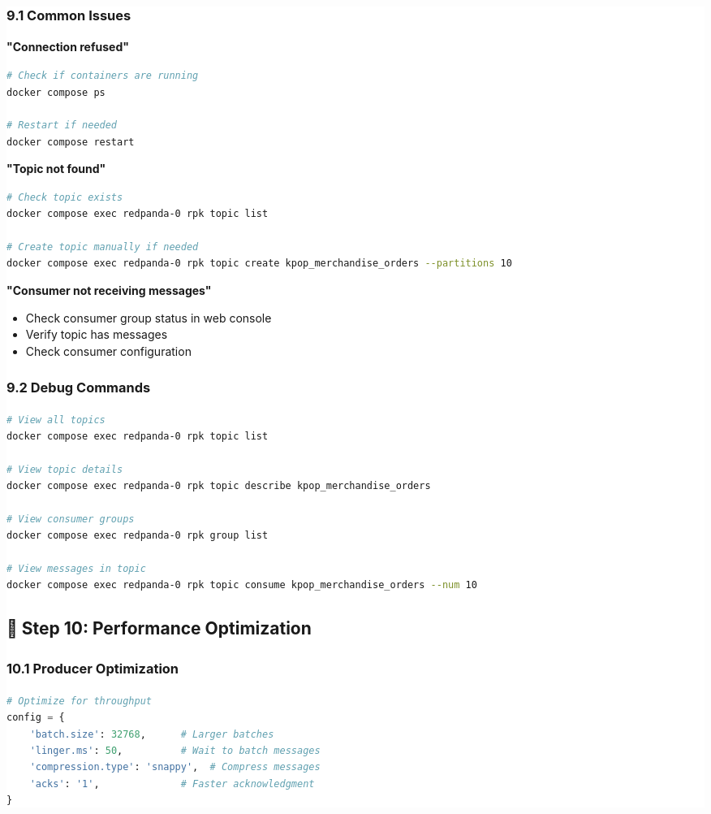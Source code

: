 ### 9.1 Common Issues

**"Connection refused"**
```bash
# Check if containers are running
docker compose ps

# Restart if needed
docker compose restart
```

**"Topic not found"**
```bash
# Check topic exists
docker compose exec redpanda-0 rpk topic list

# Create topic manually if needed
docker compose exec redpanda-0 rpk topic create kpop_merchandise_orders --partitions 10
```

**"Consumer not receiving messages"**
- Check consumer group status in web console
- Verify topic has messages
- Check consumer configuration

### 9.2 Debug Commands

```bash
# View all topics
docker compose exec redpanda-0 rpk topic list

# View topic details
docker compose exec redpanda-0 rpk topic describe kpop_merchandise_orders

# View consumer groups
docker compose exec redpanda-0 rpk group list

# View messages in topic
docker compose exec redpanda-0 rpk topic consume kpop_merchandise_orders --num 10
```

## 🎯 Step 10: Performance Optimization

### 10.1 Producer Optimization

```python
# Optimize for throughput
config = {
    'batch.size': 32768,      # Larger batches
    'linger.ms': 50,          # Wait to batch messages
    'compression.type': 'snappy',  # Compress messages
    'acks': '1',              # Faster acknowledgment
}
```

